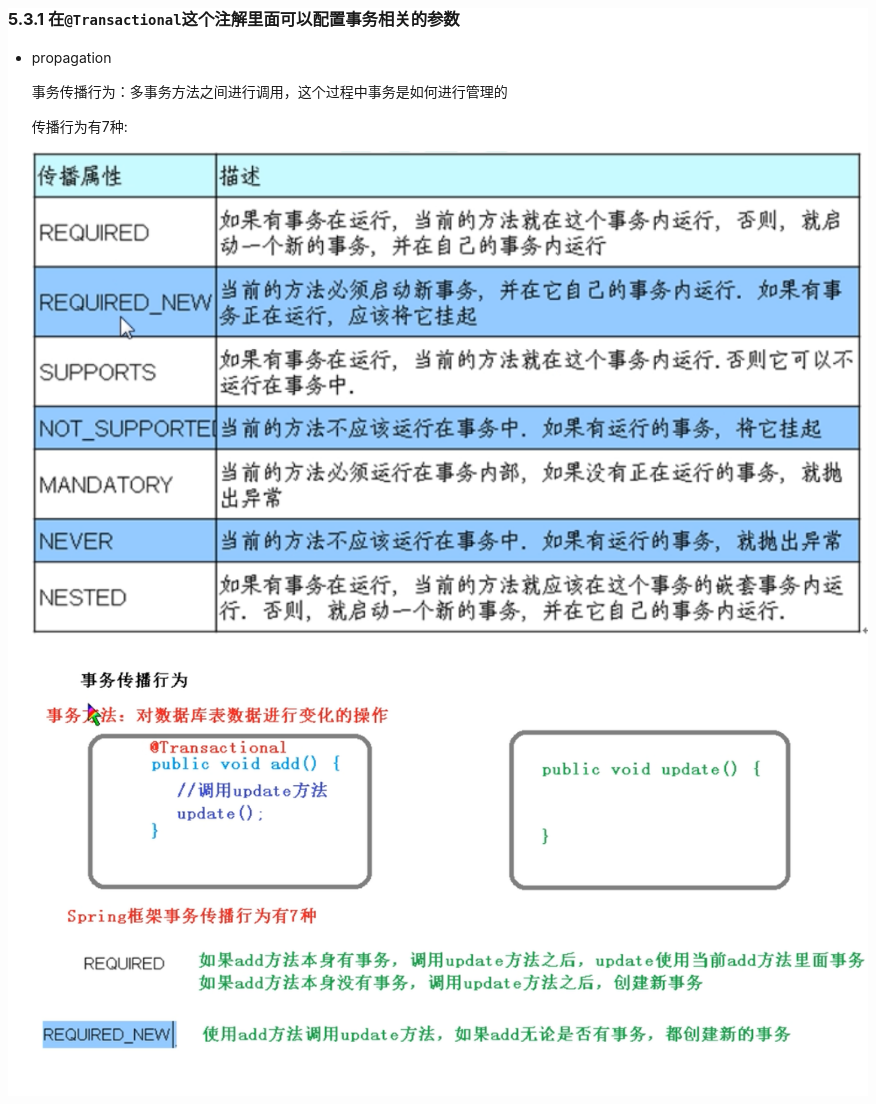 ### 5.3.1 在`@Transactional`这个注解里面可以配置事务相关的参数

- propagation

  事务传播行为：多事务方法之间进行调用，这个过程中事务是如何进行管理的

  传播行为有7种:

  ![image-20210609124154906](images/image-20210609124154906.png)

  ![image-20210609124425447](images/image-20210609124425447.png)
